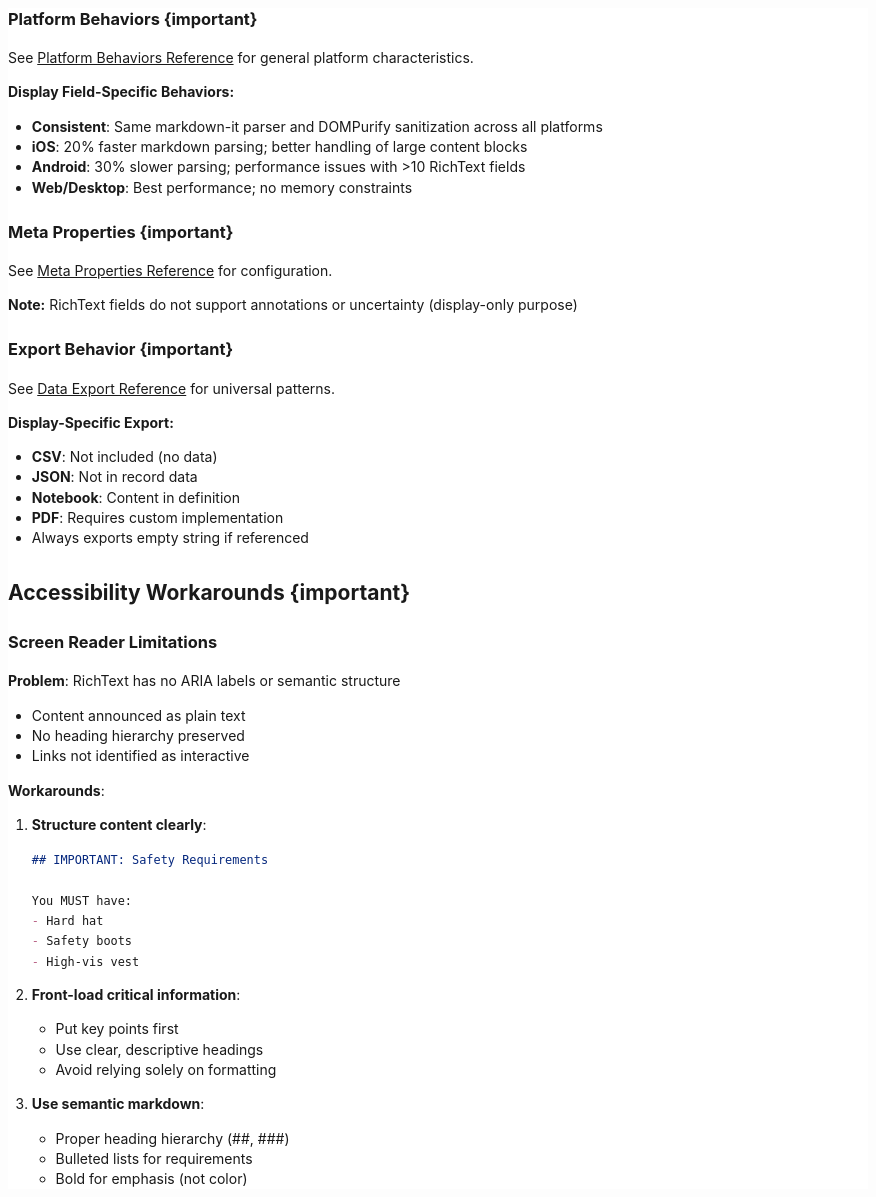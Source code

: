 ### Platform Behaviors {important}
See [Platform Behaviors Reference](../reference-docs/platform-behaviors-reference.md) for general platform characteristics.

**Display Field-Specific Behaviors:**
- **Consistent**: Same markdown-it parser and DOMPurify sanitization across all platforms
- **iOS**: 20% faster markdown parsing; better handling of large content blocks
- **Android**: 30% slower parsing; performance issues with >10 RichText fields
- **Web/Desktop**: Best performance; no memory constraints

### Meta Properties {important}
See [Meta Properties Reference](../reference-docs/meta-properties-reference.md) for configuration.

**Note:** RichText fields do not support annotations or uncertainty (display-only purpose)

### Export Behavior {important}
See [Data Export Reference](../reference-docs/data-export-reference.md) for universal patterns.

**Display-Specific Export:**
- **CSV**: Not included (no data)
- **JSON**: Not in record data
- **Notebook**: Content in definition
- **PDF**: Requires custom implementation
- Always exports empty string if referenced

## Accessibility Workarounds {important}

### Screen Reader Limitations
**Problem**: RichText has no ARIA labels or semantic structure
- Content announced as plain text
- No heading hierarchy preserved
- Links not identified as interactive

**Workarounds**:
1. **Structure content clearly**:
   ```markdown
   ## IMPORTANT: Safety Requirements
   
   You MUST have:
   - Hard hat
   - Safety boots
   - High-vis vest
   ```

2. **Front-load critical information**:
   - Put key points first
   - Use clear, descriptive headings
   - Avoid relying solely on formatting

3. **Use semantic markdown**:
   - Proper heading hierarchy (##, ###)
   - Bulleted lists for requirements
   - Bold for emphasis (not color)
